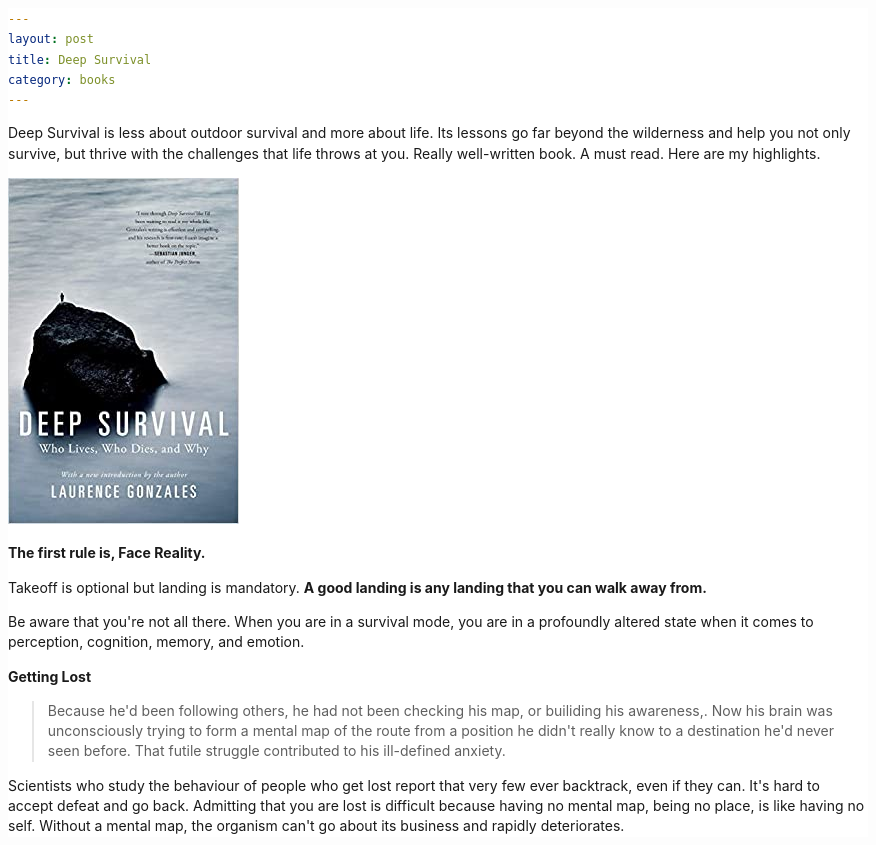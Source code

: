 ```yaml
---
layout: post
title: Deep Survival
category: books
---
```


Deep Survival is less about outdoor survival and more about life. Its lessons go far beyond the wilderness and help you not only survive, but thrive with the challenges that life throws at you. Really well-written book. A must read. Here are my highlights.

<div class="book centered">
  <a target="_blank" href="../images/books/deep_survival.jpg">
    <img src="../images/books/deep_survival.jpg" alt="Deep Survival">
  </a>
</div>

**The first rule is, Face Reality.** 

Takeoff is optional but landing is mandatory. **A good landing is any landing that you can walk away from.** 

Be aware that you're not all there. When you are in a survival mode, you are in a profoundly altered state when it comes to perception, cognition, memory, and emotion. 

**Getting Lost**

> Because he'd been following others, he had not been checking his map, or builiding his awareness,. Now his brain was unconsciously trying to form a mental map of the route from a position he didn't really know to a destination he'd never seen before. That futile struggle contributed to his ill-defined anxiety. 

Scientists who study the behaviour of people who get lost report that very few ever backtrack, even if they can. It's hard to accept defeat and go back. Admitting that you are lost is difficult because having no mental map, being no place, is like having no self. Without a mental map, the organism can't go about its business and rapidly deteriorates.  
